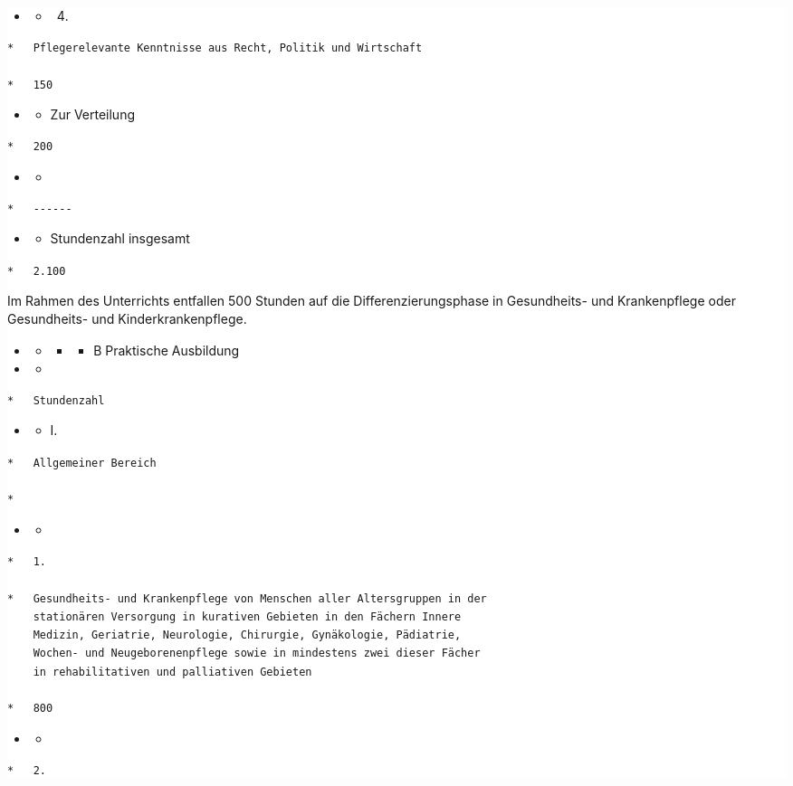
*    *   4.

    *   Pflegerelevante Kenntnisse aus Recht, Politik und Wirtschaft

    *   150


*    *   Zur Verteilung

    *   200


*    *
    *   ------


*    *   Stundenzahl insgesamt

    *   2.100



Im Rahmen des Unterrichts entfallen 500 Stunden auf die
Differenzierungsphase in Gesundheits- und Krankenpflege oder
Gesundheits- und Kinderkrankenpflege.


*
    *
        *
            *   B Praktische Ausbildung













*    *
    *   Stundenzahl


*    *   I.

    *   Allgemeiner Bereich

    *

*    *
    *   1.

    *   Gesundheits- und Krankenpflege von Menschen aller Altersgruppen in der
        stationären Versorgung in kurativen Gebieten in den Fächern Innere
        Medizin, Geriatrie, Neurologie, Chirurgie, Gynäkologie, Pädiatrie,
        Wochen- und Neugeborenenpflege sowie in mindestens zwei dieser Fächer
        in rehabilitativen und palliativen Gebieten

    *   800


*    *
    *   2.
